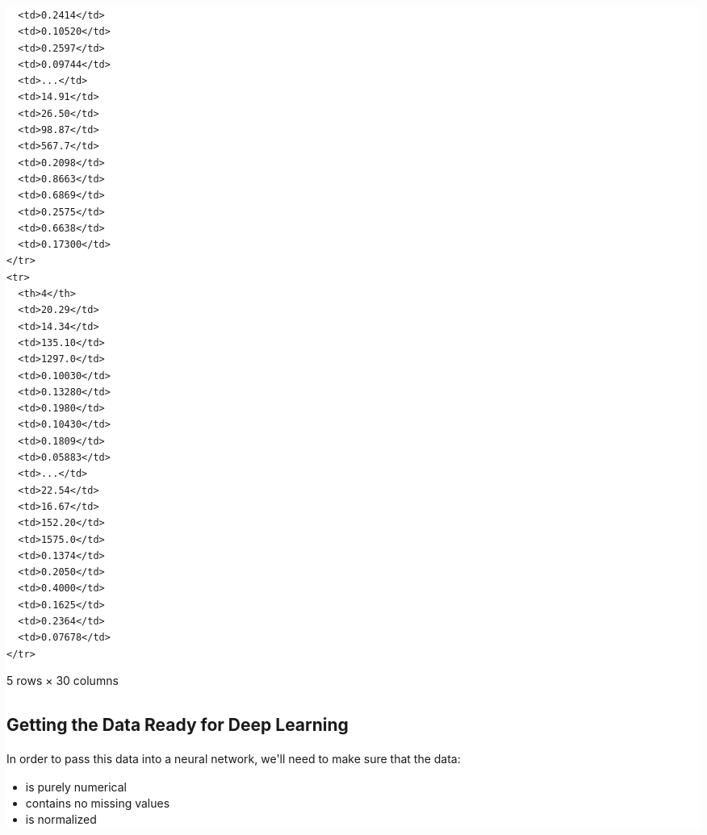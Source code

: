       <td>0.2414</td>
      <td>0.10520</td>
      <td>0.2597</td>
      <td>0.09744</td>
      <td>...</td>
      <td>14.91</td>
      <td>26.50</td>
      <td>98.87</td>
      <td>567.7</td>
      <td>0.2098</td>
      <td>0.8663</td>
      <td>0.6869</td>
      <td>0.2575</td>
      <td>0.6638</td>
      <td>0.17300</td>
    </tr>
    <tr>
      <th>4</th>
      <td>20.29</td>
      <td>14.34</td>
      <td>135.10</td>
      <td>1297.0</td>
      <td>0.10030</td>
      <td>0.13280</td>
      <td>0.1980</td>
      <td>0.10430</td>
      <td>0.1809</td>
      <td>0.05883</td>
      <td>...</td>
      <td>22.54</td>
      <td>16.67</td>
      <td>152.20</td>
      <td>1575.0</td>
      <td>0.1374</td>
      <td>0.2050</td>
      <td>0.4000</td>
      <td>0.1625</td>
      <td>0.2364</td>
      <td>0.07678</td>
    </tr>
  </tbody>
</table>
<p>5 rows × 30 columns</p>
</div>



## Getting the Data Ready for Deep Learning

In order to pass this data into a neural network, we'll need to make sure that the data:

* is purely numerical
* contains no missing values
* is normalized 
